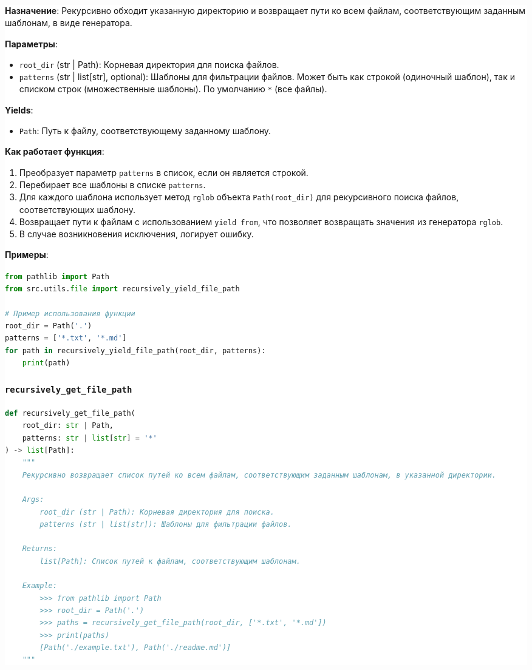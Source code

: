 ```python
```

**Назначение**: Рекурсивно обходит указанную директорию и возвращает пути ко всем файлам, соответствующим заданным шаблонам, в виде генератора.

**Параметры**:
- `root_dir` (str | Path): Корневая директория для поиска файлов.
- `patterns` (str | list[str], optional): Шаблоны для фильтрации файлов. Может быть как строкой (одиночный шаблон), так и списком строк (множественные шаблоны). По умолчанию `*` (все файлы).

**Yields**:
- `Path`: Путь к файлу, соответствующему заданному шаблону.

**Как работает функция**:

1. Преобразует параметр `patterns` в список, если он является строкой.
2. Перебирает все шаблоны в списке `patterns`.
3. Для каждого шаблона использует метод `rglob` объекта `Path(root_dir)` для рекурсивного поиска файлов, соответствующих шаблону.
4. Возвращает пути к файлам с использованием `yield from`, что позволяет возвращать значения из генератора `rglob`.
5. В случае возникновения исключения, логирует ошибку.

**Примеры**:

```python
from pathlib import Path
from src.utils.file import recursively_yield_file_path

# Пример использования функции
root_dir = Path('.')
patterns = ['*.txt', '*.md']
for path in recursively_yield_file_path(root_dir, patterns):
    print(path)
```

### `recursively_get_file_path`

```python
def recursively_get_file_path(
    root_dir: str | Path,
    patterns: str | list[str] = '*'
) -> list[Path]:
    """
    Рекурсивно возвращает список путей ко всем файлам, соответствующим заданным шаблонам, в указанной директории.

    Args:
        root_dir (str | Path): Корневая директория для поиска.
        patterns (str | list[str]): Шаблоны для фильтрации файлов.

    Returns:
        list[Path]: Список путей к файлам, соответствующим шаблонам.

    Example:
        >>> from pathlib import Path
        >>> root_dir = Path('.')
        >>> paths = recursively_get_file_path(root_dir, ['*.txt', '*.md'])
        >>> print(paths)
        [Path('./example.txt'), Path('./readme.md')]
    """
```
